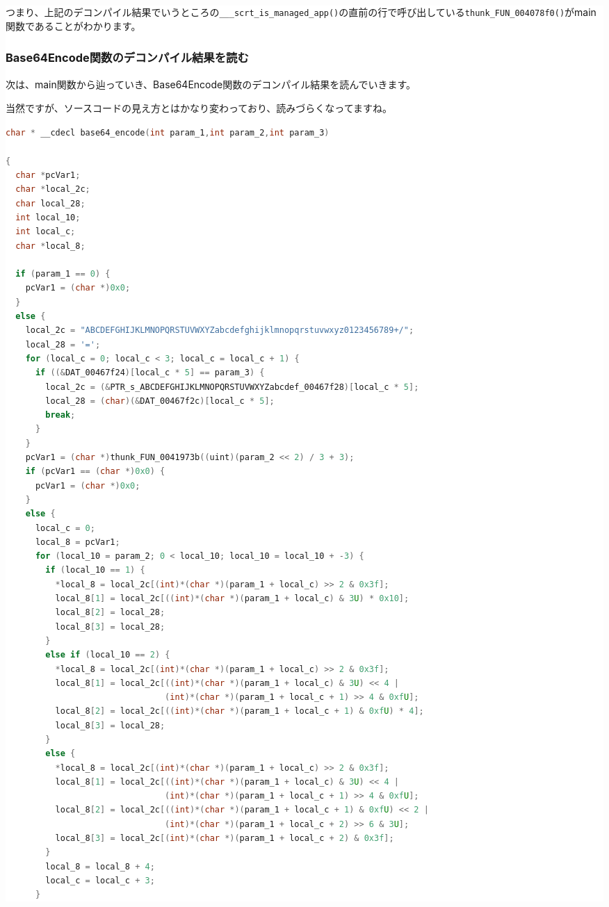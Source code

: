 つまり、上記のデコンパイル結果でいうところの`___scrt_is_managed_app()`の直前の行で呼び出している`thunk_FUN_004078f0()`がmain関数であることがわかります。

### Base64Encode関数のデコンパイル結果を読む

次は、main関数から辿っていき、Base64Encode関数のデコンパイル結果を読んでいきます。

当然ですが、ソースコードの見え方とはかなり変わっており、読みづらくなってますね。

``` c
char * __cdecl base64_encode(int param_1,int param_2,int param_3)

{
  char *pcVar1;
  char *local_2c;
  char local_28;
  int local_10;
  int local_c;
  char *local_8;
  
  if (param_1 == 0) {
    pcVar1 = (char *)0x0;
  }
  else {
    local_2c = "ABCDEFGHIJKLMNOPQRSTUVWXYZabcdefghijklmnopqrstuvwxyz0123456789+/";
    local_28 = '=';
    for (local_c = 0; local_c < 3; local_c = local_c + 1) {
      if ((&DAT_00467f24)[local_c * 5] == param_3) {
        local_2c = (&PTR_s_ABCDEFGHIJKLMNOPQRSTUVWXYZabcdef_00467f28)[local_c * 5];
        local_28 = (char)(&DAT_00467f2c)[local_c * 5];
        break;
      }
    }
    pcVar1 = (char *)thunk_FUN_0041973b((uint)(param_2 << 2) / 3 + 3);
    if (pcVar1 == (char *)0x0) {
      pcVar1 = (char *)0x0;
    }
    else {
      local_c = 0;
      local_8 = pcVar1;
      for (local_10 = param_2; 0 < local_10; local_10 = local_10 + -3) {
        if (local_10 == 1) {
          *local_8 = local_2c[(int)*(char *)(param_1 + local_c) >> 2 & 0x3f];
          local_8[1] = local_2c[((int)*(char *)(param_1 + local_c) & 3U) * 0x10];
          local_8[2] = local_28;
          local_8[3] = local_28;
        }
        else if (local_10 == 2) {
          *local_8 = local_2c[(int)*(char *)(param_1 + local_c) >> 2 & 0x3f];
          local_8[1] = local_2c[((int)*(char *)(param_1 + local_c) & 3U) << 4 |
                                (int)*(char *)(param_1 + local_c + 1) >> 4 & 0xfU];
          local_8[2] = local_2c[((int)*(char *)(param_1 + local_c + 1) & 0xfU) * 4];
          local_8[3] = local_28;
        }
        else {
          *local_8 = local_2c[(int)*(char *)(param_1 + local_c) >> 2 & 0x3f];
          local_8[1] = local_2c[((int)*(char *)(param_1 + local_c) & 3U) << 4 |
                                (int)*(char *)(param_1 + local_c + 1) >> 4 & 0xfU];
          local_8[2] = local_2c[((int)*(char *)(param_1 + local_c + 1) & 0xfU) << 2 |
                                (int)*(char *)(param_1 + local_c + 2) >> 6 & 3U];
          local_8[3] = local_2c[(int)*(char *)(param_1 + local_c + 2) & 0x3f];
        }
        local_8 = local_8 + 4;
        local_c = local_c + 3;
      }
```
